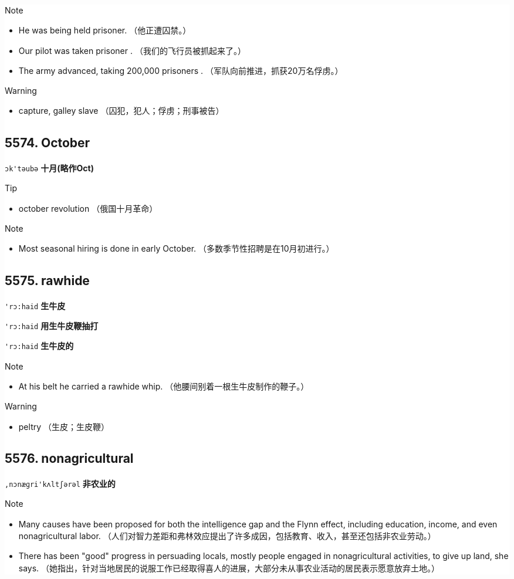 > [!NOTE]
>
> - He was being held prisoner. （他正遭囚禁。）
>
> - Our pilot was taken prisoner . （我们的飞行员被抓起来了。）
>
> - The army advanced, taking 200,000 prisoners . （军队向前推进，抓获20万名俘虏。）
>

> [!WARNING]
>
> - capture, galley slave （囚犯，犯人；俘虏；刑事被告）
>

## 5574. October

`ɔk'təubə`  **十月(略作Oct)**

> [!TIP]
>
> - october revolution （俄国十月革命）
>

> [!NOTE]
>
> - Most seasonal hiring is done in early October. （多数季节性招聘是在10月初进行。）
>

## 5575. rawhide

`'rɔ:haid`  **生牛皮**

`'rɔ:haid`  **用生牛皮鞭抽打**

`'rɔ:haid`  **生牛皮的**

> [!NOTE]
>
> - At his belt he carried a rawhide whip. （他腰间别着一根生牛皮制作的鞭子。）
>

> [!WARNING]
>
> - peltry （生皮；生皮鞭）
>

## 5576. nonagricultural

`,nɔnæɡri'kʌltʃərəl`  **非农业的**

> [!NOTE]
>
> - Many causes have been proposed for both the intelligence gap and the Flynn effect, including education, income, and even nonagricultural labor. （人们对智力差距和弗林效应提出了许多成因，包括教育、收入，甚至还包括非农业劳动。）
>
> - There has been "good" progress in persuading locals, mostly people engaged in nonagricultural activities, to give up land, she says. （她指出，针对当地居民的说服工作已经取得喜人的进展，大部分未从事农业活动的居民表示愿意放弃土地。）
>
